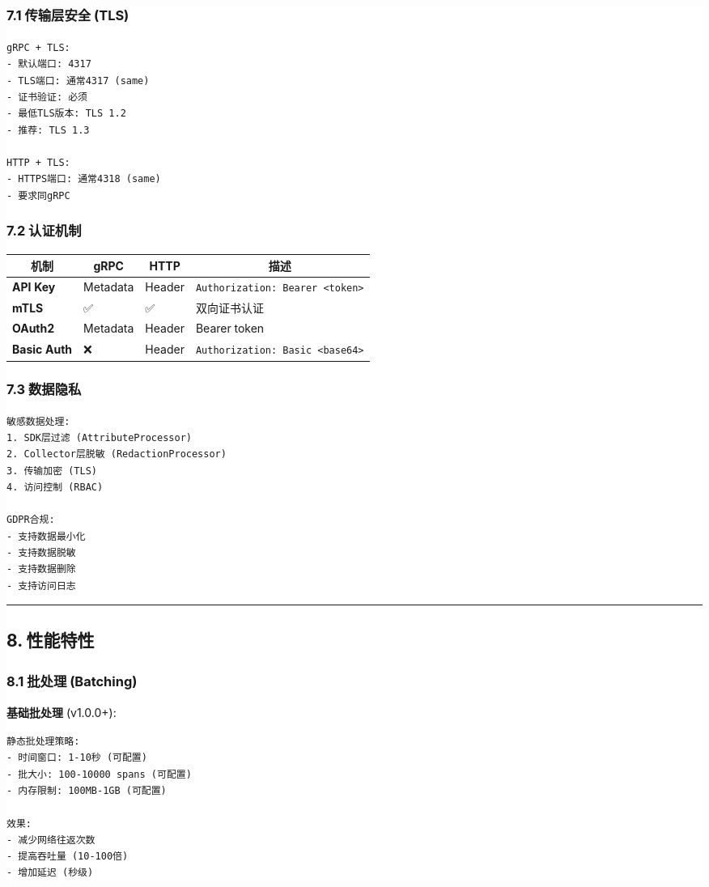 ### 7.1 传输层安全 (TLS)

```text
gRPC + TLS:
- 默认端口: 4317
- TLS端口: 通常4317 (same)
- 证书验证: 必须
- 最低TLS版本: TLS 1.2
- 推荐: TLS 1.3

HTTP + TLS:
- HTTPS端口: 通常4318 (same)
- 要求同gRPC
```

### 7.2 认证机制

| 机制 | gRPC | HTTP | 描述 |
|------|------|------|------|
| **API Key** | Metadata | Header | `Authorization: Bearer <token>` |
| **mTLS** | ✅ | ✅ | 双向证书认证 |
| **OAuth2** | Metadata | Header | Bearer token |
| **Basic Auth** | ❌ | Header | `Authorization: Basic <base64>` |

### 7.3 数据隐私

```text
敏感数据处理:
1. SDK层过滤 (AttributeProcessor)
2. Collector层脱敏 (RedactionProcessor)
3. 传输加密 (TLS)
4. 访问控制 (RBAC)

GDPR合规:
- 支持数据最小化
- 支持数据脱敏
- 支持数据删除
- 支持访问日志
```

---

## 8. 性能特性

### 8.1 批处理 (Batching)

**基础批处理** (v1.0.0+):

```text
静态批处理策略:
- 时间窗口: 1-10秒 (可配置)
- 批大小: 100-10000 spans (可配置)
- 内存限制: 100MB-1GB (可配置)

效果:
- 减少网络往返次数
- 提高吞吐量 (10-100倍)
- 增加延迟 (秒级)
```
